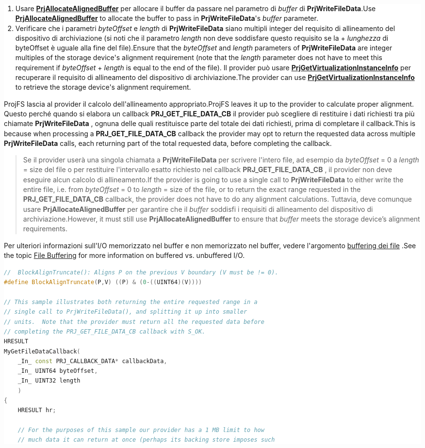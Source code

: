 1. <span data-ttu-id="9ba2b-143">Usare **[PrjAllocateAlignedBuffer](/windows/win32/api/projectedfslib/nf-projectedfslib-prjallocatealignedbuffer)** per allocare il buffer da passare nel parametro di _buffer_ di **PrjWriteFileData**.</span><span class="sxs-lookup"><span data-stu-id="9ba2b-143">Use **[PrjAllocateAlignedBuffer](/windows/win32/api/projectedfslib/nf-projectedfslib-prjallocatealignedbuffer)** to allocate the buffer to pass in **PrjWriteFileData**'s _buffer_ parameter.</span></span>
1. <span data-ttu-id="9ba2b-144">Verificare che i parametri _byteOffset_ e _length_ di **PrjWriteFileData** siano multipli integer del requisito di allineamento del dispositivo di archiviazione (si noti che il parametro _length_ non deve soddisfare questo requisito se la   +  _lunghezza_ di byteOffset è uguale alla fine del file).</span><span class="sxs-lookup"><span data-stu-id="9ba2b-144">Ensure that the _byteOffset_ and _length_ parameters of **PrjWriteFileData** are integer multiples of the storage device's alignment requirement (note that the _length_ parameter does not have to meet this requirement if _byteOffset_ + _length_ is equal to the end of the file).</span></span>  <span data-ttu-id="9ba2b-145">Il provider può usare **[PrjGetVirtualizationInstanceInfo](/windows/win32/api/projectedfslib/nf-projectedfslib-prjgetvirtualizationinstanceinfo)** per recuperare il requisito di allineamento del dispositivo di archiviazione.</span><span class="sxs-lookup"><span data-stu-id="9ba2b-145">The provider can use **[PrjGetVirtualizationInstanceInfo](/windows/win32/api/projectedfslib/nf-projectedfslib-prjgetvirtualizationinstanceinfo)** to retrieve the storage device's alignment requirement.</span></span>

<span data-ttu-id="9ba2b-146">ProjFS lascia al provider il calcolo dell'allineamento appropriato.</span><span class="sxs-lookup"><span data-stu-id="9ba2b-146">ProjFS leaves it up to the provider to calculate proper alignment.</span></span>  <span data-ttu-id="9ba2b-147">Questo perché quando si elabora un callback **PRJ_GET_FILE_DATA_CB** il provider può scegliere di restituire i dati richiesti tra più chiamate **PrjWriteFileData** , ognuna delle quali restituisce parte del totale dei dati richiesti, prima di completare il callback.</span><span class="sxs-lookup"><span data-stu-id="9ba2b-147">This is because when processing a **PRJ_GET_FILE_DATA_CB** callback the provider may opt to return the requested data across multiple **PrjWriteFileData** calls, each returning part of the total requested data, before completing the callback.</span></span>

> <span data-ttu-id="9ba2b-148">Se il provider userà una singola chiamata a **PrjWriteFileData** per scrivere l'intero file, ad esempio da _byteOffset_ = 0 a _length_ = size del file o per restituire l'intervallo esatto richiesto nel callback **PRJ_GET_FILE_DATA_CB** , il provider non deve eseguire alcun calcolo di allineamento.</span><span class="sxs-lookup"><span data-stu-id="9ba2b-148">If the provider is going to use a single call to **PrjWriteFileData** to either write the entire file, i.e. from _byteOffset_ = 0 to _length_ = size of the file, or to return the exact range requested in the **PRJ_GET_FILE_DATA_CB** callback, the provider does not have to do any alignment calculations.</span></span>  <span data-ttu-id="9ba2b-149">Tuttavia, deve comunque usare **PrjAllocateAlignedBuffer** per garantire che il _buffer_ soddisfi i requisiti di allineamento del dispositivo di archiviazione.</span><span class="sxs-lookup"><span data-stu-id="9ba2b-149">However, it must still use **PrjAllocateAlignedBuffer** to ensure that _buffer_ meets the storage device’s alignment requirements.</span></span>

<span data-ttu-id="9ba2b-150">Per ulteriori informazioni sull'I/O memorizzato nel buffer e non memorizzato nel buffer, vedere l'argomento [buffering dei file](/windows/desktop/FileIO/file-buffering) .</span><span class="sxs-lookup"><span data-stu-id="9ba2b-150">See the topic [File Buffering](/windows/desktop/FileIO/file-buffering) for more information on buffered vs. unbuffered I/O.</span></span>

```C++
//  BlockAlignTruncate(): Aligns P on the previous V boundary (V must be != 0).
#define BlockAlignTruncate(P,V) ((P) & (0-((UINT64)(V))))

// This sample illustrates both returning the entire requested range in a
// single call to PrjWriteFileData(), and splitting it up into smaller 
// units.  Note that the provider must return all the requested data before
// completing the PRJ_GET_FILE_DATA_CB callback with S_OK.
HRESULT
MyGetFileDataCallback(
    _In_ const PRJ_CALLBACK_DATA* callbackData,
    _In_ UINT64 byteOffset,
    _In_ UINT32 length
    )
{
    HRESULT hr;

    // For the purposes of this sample our provider has a 1 MB limit to how
    // much data it can return at once (perhaps its backing store imposes such
```